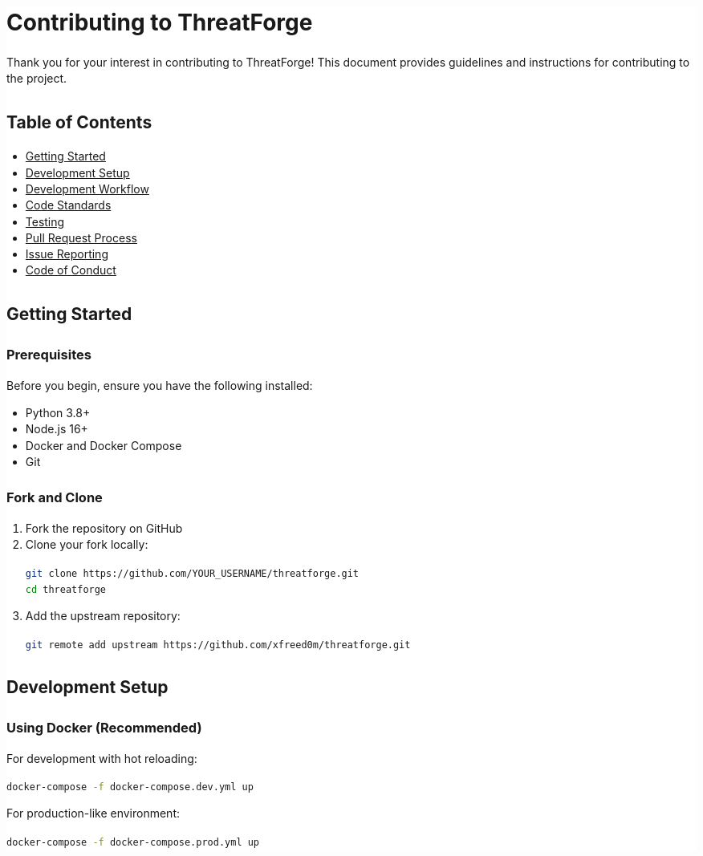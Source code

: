 # Contributing to ThreatForge

Thank you for your interest in contributing to ThreatForge! This document provides guidelines and instructions for contributing to the project.

## Table of Contents

- [Getting Started](#getting-started)
- [Development Setup](#development-setup)
- [Development Workflow](#development-workflow)
- [Code Standards](#code-standards)
- [Testing](#testing)
- [Pull Request Process](#pull-request-process)
- [Issue Reporting](#issue-reporting)
- [Code of Conduct](#code-of-conduct)

## Getting Started

### Prerequisites

Before you begin, ensure you have the following installed:
- Python 3.8+ 
- Node.js 16+
- Docker and Docker Compose
- Git

### Fork and Clone

1. Fork the repository on GitHub
2. Clone your fork locally:
   ```bash
   git clone https://github.com/YOUR_USERNAME/threatforge.git
   cd threatforge
   ```
3. Add the upstream repository:
   ```bash
   git remote add upstream https://github.com/xfreed0m/threatforge.git
   ```

## Development Setup

### Using Docker (Recommended)

For development with hot reloading:
```bash
docker-compose -f docker-compose.dev.yml up
```

For production-like environment:
```bash
docker-compose -f docker-compose.prod.yml up
```
